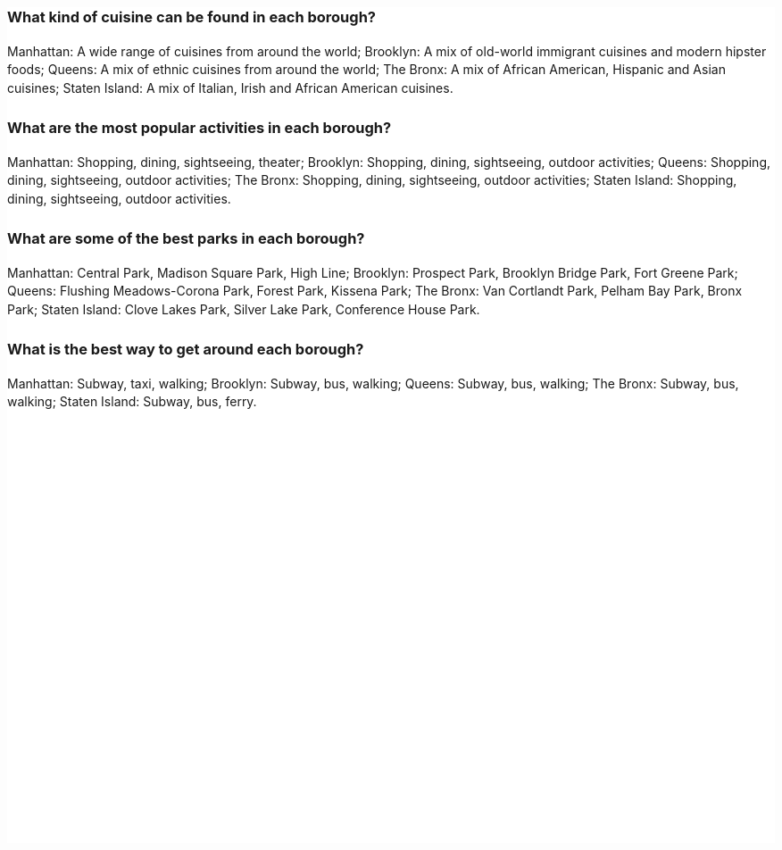 <h3>What kind of cuisine can be found in each borough?</h3>
Manhattan: A wide range of cuisines from around the world; Brooklyn: A mix of old-world immigrant cuisines and modern hipster foods; Queens: A mix of ethnic cuisines from around the world; The Bronx: A mix of African American, Hispanic and Asian cuisines; Staten Island: A mix of Italian, Irish and African American cuisines. 

<h3>What are the most popular activities in each borough?</h3>
Manhattan: Shopping, dining, sightseeing, theater; Brooklyn: Shopping, dining, sightseeing, outdoor activities; Queens: Shopping, dining, sightseeing, outdoor activities; The Bronx: Shopping, dining, sightseeing, outdoor activities; Staten Island: Shopping, dining, sightseeing, outdoor activities. 

<h3>What are some of the best parks in each borough?</h3>
Manhattan: Central Park, Madison Square Park, High Line; Brooklyn: Prospect Park, Brooklyn Bridge Park, Fort Greene Park; Queens: Flushing Meadows-Corona Park, Forest Park, Kissena Park; The Bronx: Van Cortlandt Park, Pelham Bay Park, Bronx Park; Staten Island: Clove Lakes Park, Silver Lake Park, Conference House Park. 

<h3>What is the best way to get around each borough?</h3>
Manhattan: Subway, taxi, walking; Brooklyn: Subway, bus, walking; Queens: Subway, bus, walking; The Bronx: Subway, bus, walking; Staten Island: Subway, bus, ferry.

<div style="position: relative; padding-bottom: 56.25%; overflow: hidden"><iframe src="https://www.youtube.com/embed/SHL9L71jokg" frameborder="0" allow="accelerometer; autoplay; clipboard-write; encrypted-media; gyroscope; picture-in-picture; web-share" allowfullscreen style="position: absolute; top: 0; left: 0; width: 100%; height: 100%;"></iframe>
</div>